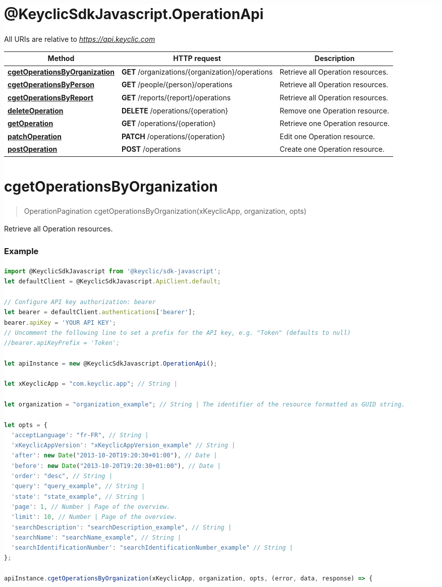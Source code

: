# @KeyclicSdkJavascript.OperationApi

All URIs are relative to *https://api.keyclic.com*

Method | HTTP request | Description
------------- | ------------- | -------------
[**cgetOperationsByOrganization**](OperationApi.md#cgetOperationsByOrganization) | **GET** /organizations/{organization}/operations | Retrieve all Operation resources.
[**cgetOperationsByPerson**](OperationApi.md#cgetOperationsByPerson) | **GET** /people/{person}/operations | Retrieve all Operation resources.
[**cgetOperationsByReport**](OperationApi.md#cgetOperationsByReport) | **GET** /reports/{report}/operations | Retrieve all Operation resources.
[**deleteOperation**](OperationApi.md#deleteOperation) | **DELETE** /operations/{operation} | Remove one Operation resource.
[**getOperation**](OperationApi.md#getOperation) | **GET** /operations/{operation} | Retrieve one Operation resource.
[**patchOperation**](OperationApi.md#patchOperation) | **PATCH** /operations/{operation} | Edit one Operation resource.
[**postOperation**](OperationApi.md#postOperation) | **POST** /operations | Create one Operation resource.


<a name="cgetOperationsByOrganization"></a>
# **cgetOperationsByOrganization**
> OperationPagination cgetOperationsByOrganization(xKeyclicApp, organization, opts)

Retrieve all Operation resources.

### Example
```javascript
import @KeyclicSdkJavascript from '@keyclic/sdk-javascript';
let defaultClient = @KeyclicSdkJavascript.ApiClient.default;

// Configure API key authorization: bearer
let bearer = defaultClient.authentications['bearer'];
bearer.apiKey = 'YOUR API KEY';
// Uncomment the following line to set a prefix for the API key, e.g. "Token" (defaults to null)
//bearer.apiKeyPrefix = 'Token';

let apiInstance = new @KeyclicSdkJavascript.OperationApi();

let xKeyclicApp = "com.keyclic.app"; // String | 

let organization = "organization_example"; // String | The identifier of the resource formatted as GUID string.

let opts = { 
  'acceptLanguage': "fr-FR", // String | 
  'xKeyclicAppVersion': "xKeyclicAppVersion_example" // String | 
  'after': new Date("2013-10-20T19:20:30+01:00"), // Date | 
  'before': new Date("2013-10-20T19:20:30+01:00"), // Date | 
  'order': "desc", // String | 
  'query': "query_example", // String | 
  'state': "state_example", // String | 
  'page': 1, // Number | Page of the overview.
  'limit': 10, // Number | Page of the overview.
  'searchDescription': "searchDescription_example", // String | 
  'searchName': "searchName_example", // String | 
  'searchIdentificationNumber': "searchIdentificationNumber_example" // String | 
};

apiInstance.cgetOperationsByOrganization(xKeyclicApp, organization, opts, (error, data, response) => {
```